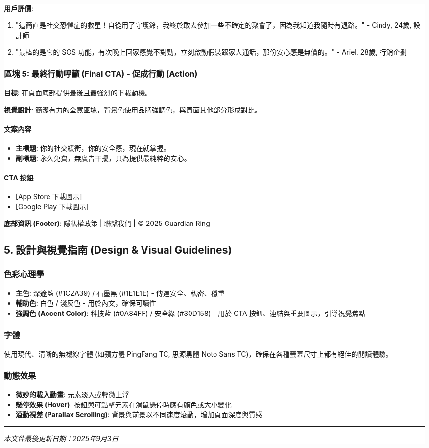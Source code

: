 **用戶評價**:
1. "這簡直是社交恐懼症的救星！自從用了守護鈴，我終於敢去參加一些不確定的聚會了，因為我知道我隨時有退路。" - Cindy, 24歲, 設計師

2. "最棒的是它的 SOS 功能，有次晚上回家感覺不對勁，立刻啟動假裝跟家人通話，那份安心感是無價的。" - Ariel, 28歲, 行銷企劃

### 區塊 5: 最終行動呼籲 (Final CTA) - 促成行動 (Action)

**目標**: 在頁面底部提供最後且最強烈的下載動機。

**視覺設計**: 簡潔有力的全寬區塊，背景色使用品牌強調色，與頁面其他部分形成對比。

#### 文案內容
- **主標題**: 你的社交緩衝，你的安全感，現在就掌握。
- **副標題**: 永久免費，無廣告干擾，只為提供最純粹的安心。

#### CTA 按鈕
- [App Store 下載圖示]
- [Google Play 下載圖示]

**底部資訊 (Footer)**: 隱私權政策 | 聯繫我們 | © 2025 Guardian Ring

## 5. 設計與視覺指南 (Design & Visual Guidelines)

### 色彩心理學
- **主色**: 深邃藍 (#1C2A39) / 石墨黑 (#1E1E1E) - 傳達安全、私密、穩重
- **輔助色**: 白色 / 淺灰色 - 用於內文，確保可讀性
- **強調色 (Accent Color)**: 科技藍 (#0A84FF) / 安全綠 (#30D158) - 用於 CTA 按鈕、連結與重要圖示，引導視覺焦點

### 字體
使用現代、清晰的無襯線字體 (如蘋方體 PingFang TC, 思源黑體 Noto Sans TC)，確保在各種螢幕尺寸上都有絕佳的閱讀體驗。

### 動態效果
- **微妙的載入動畫**: 元素淡入或輕微上浮
- **懸停效果 (Hover)**: 按鈕與可點擊元素在滑鼠懸停時應有顏色或大小變化
- **滾動視差 (Parallax Scrolling)**: 背景與前景以不同速度滾動，增加頁面深度與質感

---

*本文件最後更新日期：2025年9月3日*